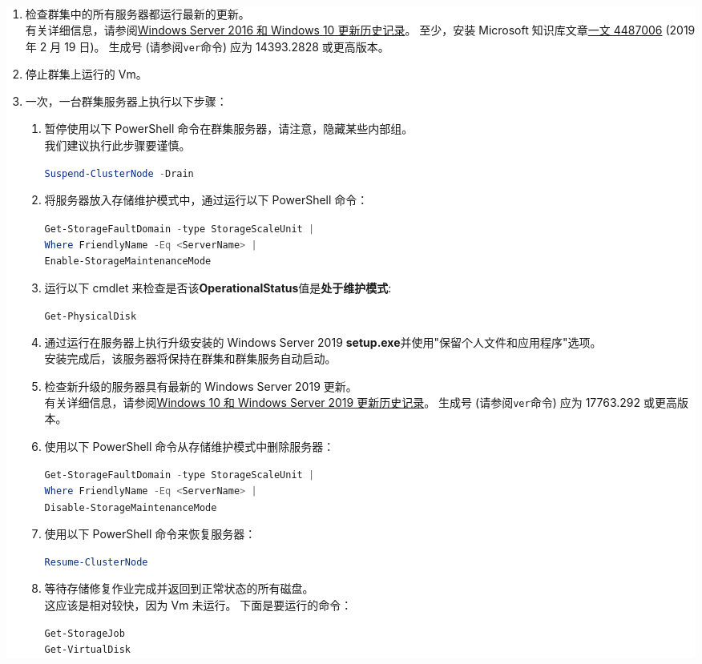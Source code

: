 1.  检查群集中的所有服务器都运行最新的更新。  
    有关详细信息，请参阅[Windows Server 2016 和 Windows 10 更新历史记录](https://support.microsoft.com/help/4000825/windows-10-windows-server-2016-update-history)。
    至少，安装 Microsoft 知识库文章[一文 4487006](https://support.microsoft.com/help/4487006/windows-10-update-kb4487006) (2019 年 2 月 19 日)。 生成号 (请参阅`ver`命令) 应为 14393.2828 或更高版本。

2.  停止群集上运行的 Vm。

3.  一次，一台群集服务器上执行以下步骤：

    1.  暂停使用以下 PowerShell 命令在群集服务器，请注意，隐藏某些内部组。  
    我们建议执行此步骤要谨慎。

         ```PowerShell
        Suspend-ClusterNode -Drain
        ```

    2.  将服务器放入存储维护模式中，通过运行以下 PowerShell 命令：

        ```PowerShell
        Get-StorageFaultDomain -type StorageScaleUnit | 
        Where FriendlyName -Eq <ServerName> | 
        Enable-StorageMaintenanceMode
        ```

    3.  运行以下 cmdlet 来检查是否该**OperationalStatus**值是**处于维护模式**:

        ```PowerShell
        Get-PhysicalDisk
        ```

    4.  通过运行在服务器上执行升级安装的 Windows Server 2019 **setup.exe**并使用"保留个人文件和应用程序"选项。  
    安装完成后，该服务器将保持在群集和群集服务自动启动。

    5.  检查新升级的服务器具有最新的 Windows Server 2019 更新。  
    有关详细信息，请参阅[Windows 10 和 Windows Server 2019 更新历史记录](https://support.microsoft.com/help/4464619/windows-10-update-history)。
    生成号 (请参阅`ver`命令) 应为 17763.292 或更高版本。

    6.  使用以下 PowerShell 命令从存储维护模式中删除服务器：

        ```PowerShell
        Get-StorageFaultDomain -type StorageScaleUnit | 
        Where FriendlyName -Eq <ServerName> | 
        Disable-StorageMaintenanceMode
        ```

    7.  使用以下 PowerShell 命令来恢复服务器：

        ```PowerShell
        Resume-ClusterNode
        ```

    8.  等待存储修复作业完成并返回到正常状态的所有磁盘。  
    这应该是相对较快，因为 Vm 未运行。 下面是要运行的命令：

        ```PowerShell
        Get-StorageJob
        Get-VirtualDisk
        ```
